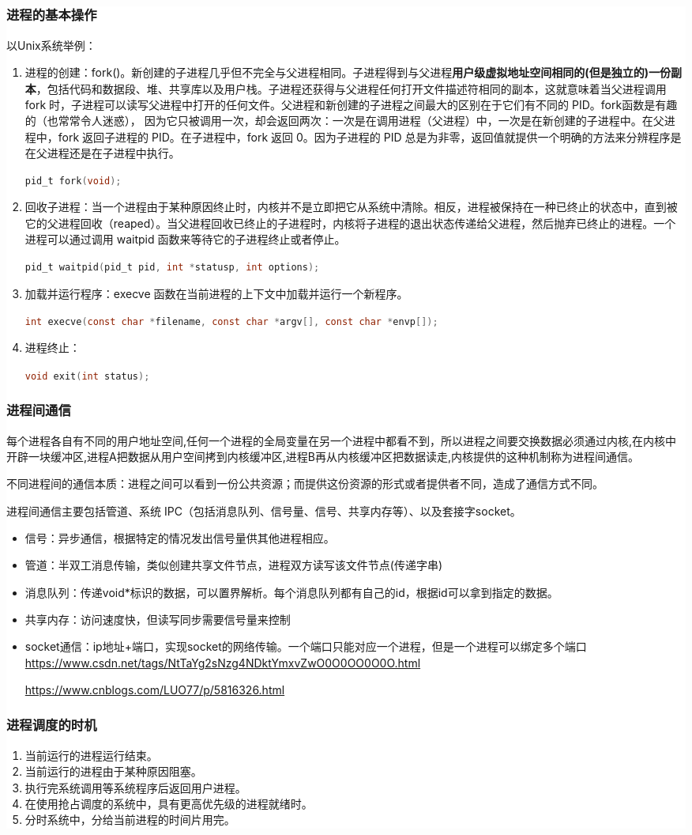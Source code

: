 ### 进程的基本操作

以Unix系统举例：

1. 进程的创建：fork()。新创建的子进程几乎但不完全与父进程相同。子进程得到与父进程**用户级虚拟地址空间相同的(但是独立的)一份副本**，包括代码和数据段、堆、共享库以及用户栈。子进程还获得与父进程任何打开文件描述符相同的副本，这就意味着当父进程调用 fork 时，子进程可以读写父进程中打开的任何文件。父进程和新创建的子进程之间最大的区别在于它们有不同的 PID。fork函数是有趣的（也常常令人迷惑）， 因为它只被调用一次，却会返回两次：一次是在调用进程（父进程）中，一次是在新创建的子进程中。在父进程中，fork 返回子进程的 PID。在子进程中，fork 返回 0。因为子进程的 PID 总是为非零，返回值就提供一个明确的方法来分辨程序是在父进程还是在子进程中执行。

   ```c
   pid_t fork(void);
   ```
2. 回收子进程：当一个进程由于某种原因终止时，内核并不是立即把它从系统中清除。相反，进程被保持在一种已终止的状态中，直到被它的父进程回收（reaped）。当父进程回收已终止的子进程时，内核将子进程的退出状态传递给父进程，然后抛弃已终止的进程。一个进程可以通过调用 waitpid 函数来等待它的子进程终止或者停止。

   ```c
   pid_t waitpid(pid_t pid, int *statusp, int options);
   ```
3. 加载并运行程序：execve 函数在当前进程的上下文中加载并运行一个新程序。

   ```c
   int execve(const char *filename, const char *argv[], const char *envp[]);
   ```
4. 进程终止：

   ```c
   void exit(int status);
   ```

### 进程间通信

每个进程各自有不同的用户地址空间,任何一个进程的全局变量在另一个进程中都看不到，所以进程之间要交换数据必须通过内核,在内核中开辟一块缓冲区,进程A把数据从用户空间拷到内核缓冲区,进程B再从内核缓冲区把数据读走,内核提供的这种机制称为进程间通信。

不同进程间的通信本质：进程之间可以看到一份公共资源；而提供这份资源的形式或者提供者不同，造成了通信方式不同。

进程间通信主要包括管道、系统 IPC（包括消息队列、信号量、信号、共享内存等）、以及套接字socket。

- 信号：异步通信，根据特定的情况发出信号量供其他进程相应。

- 管道：半双工消息传输，类似创建共享文件节点，进程双方读写该文件节点(传递字串)

- 消息队列：传递void*标识的数据，可以置界解析。每个消息队列都有自己的id，根据id可以拿到指定的数据。

- 共享内存：访问速度快，但读写同步需要信号量来控制

- socket通信：ip地址+端口，实现socket的网络传输。一个端口只能对应一个进程，但是一个进程可以绑定多个端口 https://www.csdn.net/tags/NtTaYg2sNzg4NDktYmxvZwO0O0OO0O0O.html

  https://www.cnblogs.com/LUO77/p/5816326.html

### 进程调度的时机

1. 当前运行的进程运行结束。
2. 当前运行的进程由于某种原因阻塞。
3. 执行完系统调用等系统程序后返回用户进程。
4. 在使用抢占调度的系统中，具有更高优先级的进程就绪时。
5. 分时系统中，分给当前进程的时间片用完。
